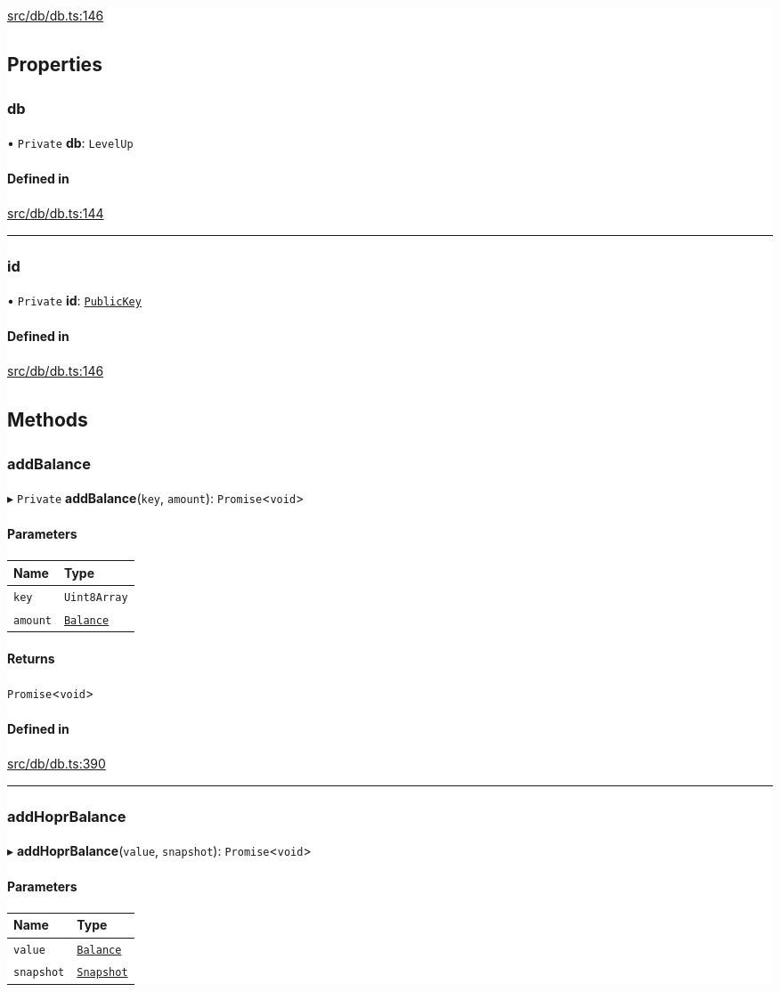 [src/db/db.ts:146](https://github.com/hoprnet/hoprnet/blob/master/packages/utils/src/db/db.ts#L146)

## Properties

### db

• `Private` **db**: `LevelUp`

#### Defined in

[src/db/db.ts:144](https://github.com/hoprnet/hoprnet/blob/master/packages/utils/src/db/db.ts#L144)

___

### id

• `Private` **id**: [`PublicKey`](PublicKey.md)

#### Defined in

[src/db/db.ts:146](https://github.com/hoprnet/hoprnet/blob/master/packages/utils/src/db/db.ts#L146)

## Methods

### addBalance

▸ `Private` **addBalance**(`key`, `amount`): `Promise`<`void`\>

#### Parameters

| Name | Type |
| :------ | :------ |
| `key` | `Uint8Array` |
| `amount` | [`Balance`](Balance.md) |

#### Returns

`Promise`<`void`\>

#### Defined in

[src/db/db.ts:390](https://github.com/hoprnet/hoprnet/blob/master/packages/utils/src/db/db.ts#L390)

___

### addHoprBalance

▸ **addHoprBalance**(`value`, `snapshot`): `Promise`<`void`\>

#### Parameters

| Name | Type |
| :------ | :------ |
| `value` | [`Balance`](Balance.md) |
| `snapshot` | [`Snapshot`](Snapshot.md) |
